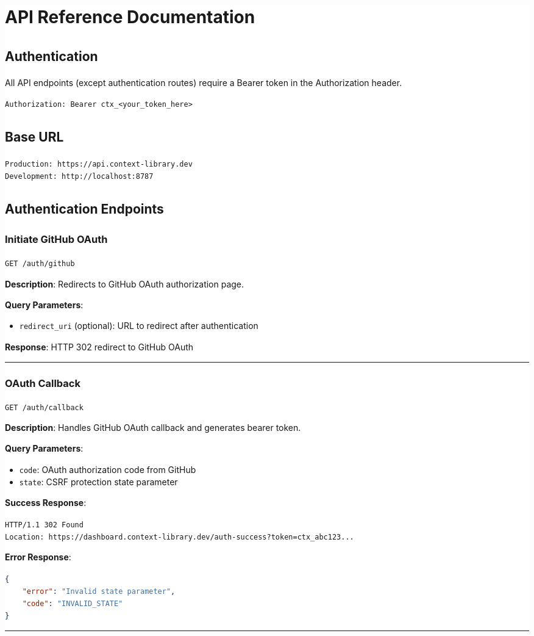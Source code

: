 # API Reference Documentation

## Authentication

All API endpoints (except authentication routes) require a Bearer token in the Authorization header.

```
Authorization: Bearer ctx_<your_token_here>
```

## Base URL

```
Production: https://api.context-library.dev
Development: http://localhost:8787
```

## Authentication Endpoints

### Initiate GitHub OAuth

```http
GET /auth/github
```

**Description**: Redirects to GitHub OAuth authorization page.

**Query Parameters**:
- `redirect_uri` (optional): URL to redirect after authentication

**Response**: HTTP 302 redirect to GitHub OAuth

---

### OAuth Callback

```http
GET /auth/callback
```

**Description**: Handles GitHub OAuth callback and generates bearer token.

**Query Parameters**:
- `code`: OAuth authorization code from GitHub
- `state`: CSRF protection state parameter

**Success Response**:
```http
HTTP/1.1 302 Found
Location: https://dashboard.context-library.dev/auth-success?token=ctx_abc123...
```

**Error Response**:
```json
{
    "error": "Invalid state parameter",
    "code": "INVALID_STATE"
}
```

---